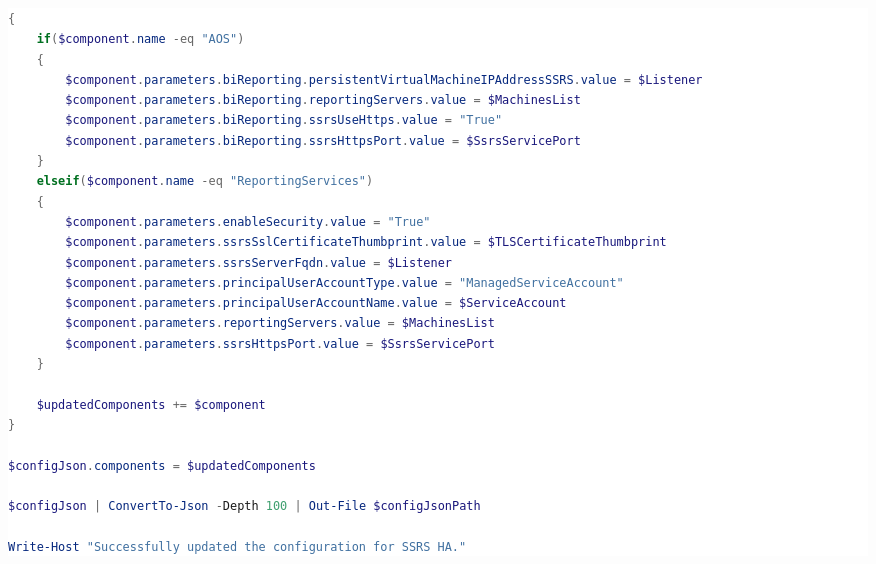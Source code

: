 ```powershell
{
    if($component.name -eq "AOS")
    {
        $component.parameters.biReporting.persistentVirtualMachineIPAddressSSRS.value = $Listener
        $component.parameters.biReporting.reportingServers.value = $MachinesList
        $component.parameters.biReporting.ssrsUseHttps.value = "True"
        $component.parameters.biReporting.ssrsHttpsPort.value = $SsrsServicePort
    }
    elseif($component.name -eq "ReportingServices")
    {
        $component.parameters.enableSecurity.value = "True"
        $component.parameters.ssrsSslCertificateThumbprint.value = $TLSCertificateThumbprint
        $component.parameters.ssrsServerFqdn.value = $Listener
        $component.parameters.principalUserAccountType.value = "ManagedServiceAccount"
        $component.parameters.principalUserAccountName.value = $ServiceAccount
        $component.parameters.reportingServers.value = $MachinesList
        $component.parameters.ssrsHttpsPort.value = $SsrsServicePort
    }

    $updatedComponents += $component
}

$configJson.components = $updatedComponents

$configJson | ConvertTo-Json -Depth 100 | Out-File $configJsonPath

Write-Host "Successfully updated the configuration for SSRS HA."
```

